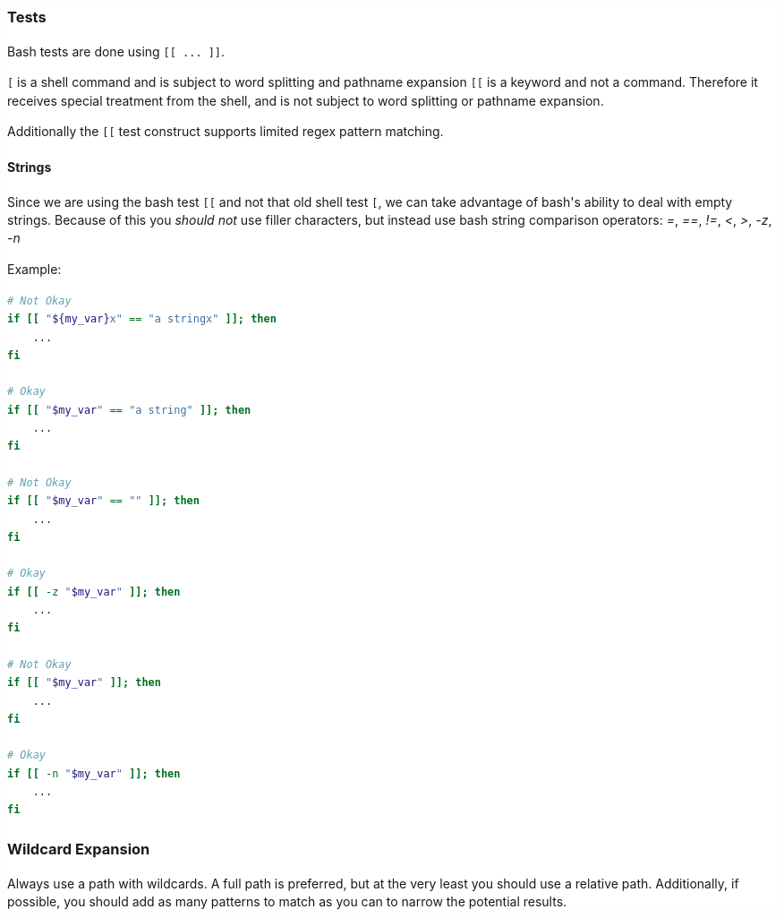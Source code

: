 ### Tests

Bash tests are done using `[[ ... ]]`.

`[` is a shell command and is subject to word splitting and pathname expansion
`[[` is a keyword and not a command.  Therefore it receives special treatment
from the shell, and is not subject to word splitting or pathname expansion.

Additionally the `[[` test construct supports limited regex pattern matching.

#### Strings

Since we are using the bash test `[[` and not that old shell test `[`,
we can take advantage of bash's ability to deal with empty strings.  Because of
this you _should not_ use filler characters, but instead use bash string
comparison operators: _=_, _==_, _!=_, _<_, _>_, _-z_, _-n_

Example:

``` bash
# Not Okay
if [[ "${my_var}x" == "a stringx" ]]; then
    ...
fi

# Okay
if [[ "$my_var" == "a string" ]]; then
    ...
fi

# Not Okay
if [[ "$my_var" == "" ]]; then
    ...
fi

# Okay
if [[ -z "$my_var" ]]; then
    ...
fi

# Not Okay
if [[ "$my_var" ]]; then
    ...
fi

# Okay
if [[ -n "$my_var" ]]; then
    ...
fi
```

### Wildcard Expansion

Always use a path with wildcards.  A full path is preferred, but at the very
least you should use a relative path.  Additionally, if possible, you should
add as many patterns to match as you can to narrow the potential results.
